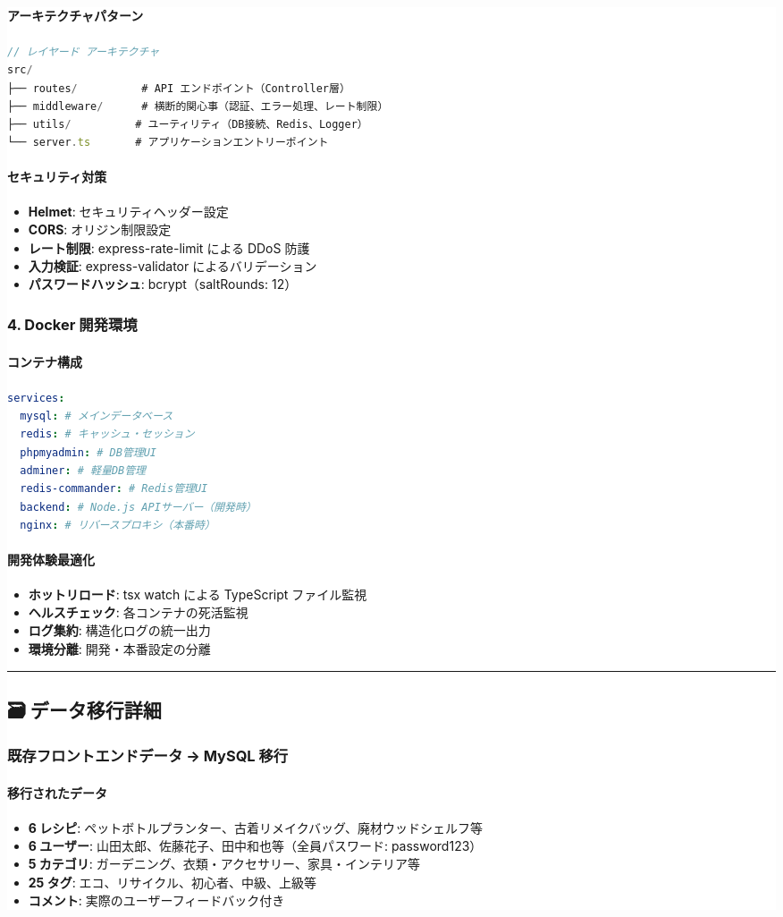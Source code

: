 #### **アーキテクチャパターン**

```typescript
// レイヤード アーキテクチャ
src/
├── routes/          # API エンドポイント（Controller層）
├── middleware/      # 横断的関心事（認証、エラー処理、レート制限）
├── utils/          # ユーティリティ（DB接続、Redis、Logger）
└── server.ts       # アプリケーションエントリーポイント
```

#### **セキュリティ対策**

- **Helmet**: セキュリティヘッダー設定
- **CORS**: オリジン制限設定
- **レート制限**: express-rate-limit による DDoS 防護
- **入力検証**: express-validator によるバリデーション
- **パスワードハッシュ**: bcrypt（saltRounds: 12）

### **4. Docker 開発環境**

#### **コンテナ構成**

```yaml
services:
  mysql: # メインデータベース
  redis: # キャッシュ・セッション
  phpmyadmin: # DB管理UI
  adminer: # 軽量DB管理
  redis-commander: # Redis管理UI
  backend: # Node.js APIサーバー（開発時）
  nginx: # リバースプロキシ（本番時）
```

#### **開発体験最適化**

- **ホットリロード**: tsx watch による TypeScript ファイル監視
- **ヘルスチェック**: 各コンテナの死活監視
- **ログ集約**: 構造化ログの統一出力
- **環境分離**: 開発・本番設定の分離

---

## 🗃️ データ移行詳細

### **既存フロントエンドデータ → MySQL 移行**

#### **移行されたデータ**

- **6 レシピ**: ペットボトルプランター、古着リメイクバッグ、廃材ウッドシェルフ等
- **6 ユーザー**: 山田太郎、佐藤花子、田中和也等（全員パスワード: password123）
- **5 カテゴリ**: ガーデニング、衣類・アクセサリー、家具・インテリア等
- **25 タグ**: エコ、リサイクル、初心者、中級、上級等
- **コメント**: 実際のユーザーフィードバック付き
